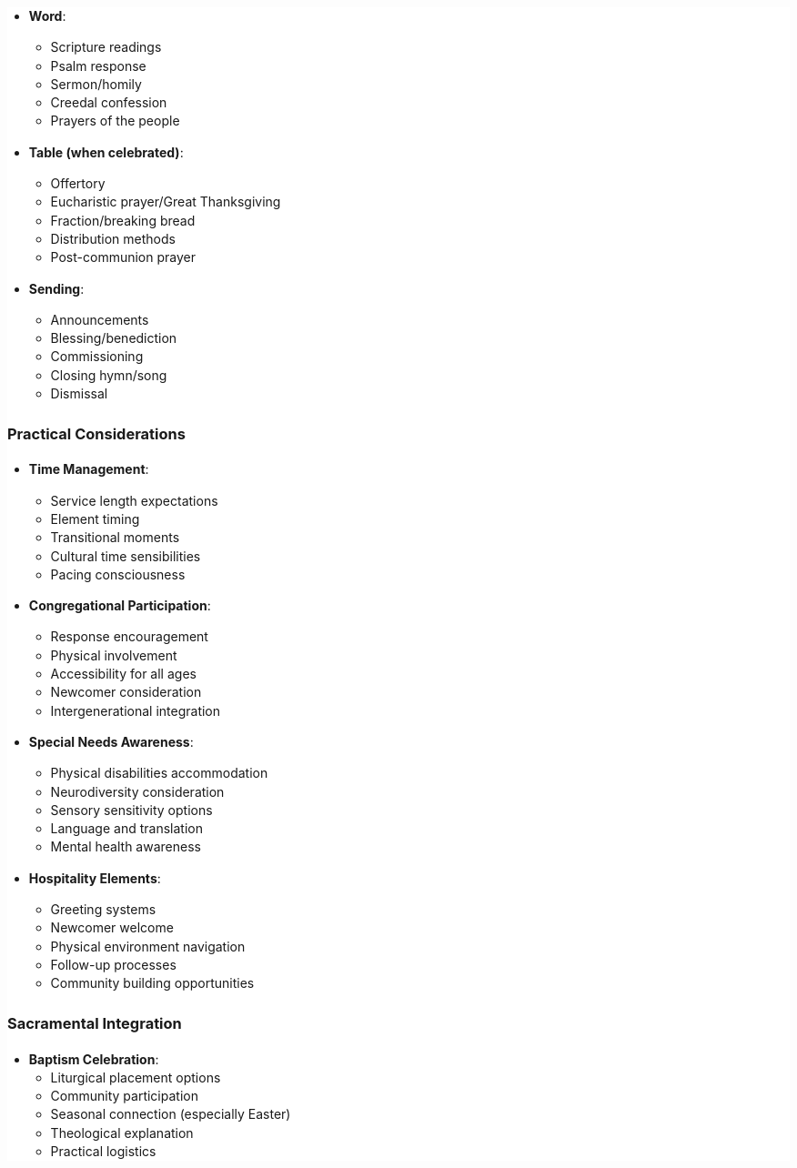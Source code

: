 - **Word**:
  - Scripture readings
  - Psalm response
  - Sermon/homily
  - Creedal confession
  - Prayers of the people

- **Table (when celebrated)**:
  - Offertory
  - Eucharistic prayer/Great Thanksgiving
  - Fraction/breaking bread
  - Distribution methods
  - Post-communion prayer

- **Sending**:
  - Announcements
  - Blessing/benediction
  - Commissioning
  - Closing hymn/song
  - Dismissal

### Practical Considerations

- **Time Management**:
  - Service length expectations
  - Element timing
  - Transitional moments
  - Cultural time sensibilities
  - Pacing consciousness

- **Congregational Participation**:
  - Response encouragement
  - Physical involvement
  - Accessibility for all ages
  - Newcomer consideration
  - Intergenerational integration

- **Special Needs Awareness**:
  - Physical disabilities accommodation
  - Neurodiversity consideration
  - Sensory sensitivity options
  - Language and translation
  - Mental health awareness

- **Hospitality Elements**:
  - Greeting systems
  - Newcomer welcome
  - Physical environment navigation
  - Follow-up processes
  - Community building opportunities

### Sacramental Integration

- **Baptism Celebration**:
  - Liturgical placement options
  - Community participation
  - Seasonal connection (especially Easter)
  - Theological explanation
  - Practical logistics

